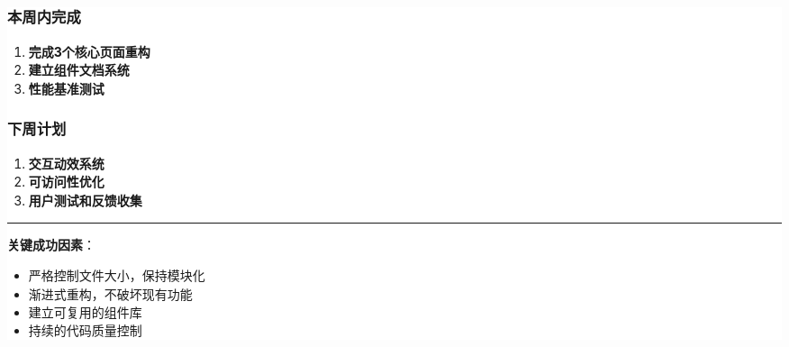 ### 本周内完成
1. **完成3个核心页面重构**
2. **建立组件文档系统**
3. **性能基准测试**

### 下周计划
1. **交互动效系统**
2. **可访问性优化**
3. **用户测试和反馈收集**

---

**关键成功因素**：
- 严格控制文件大小，保持模块化
- 渐进式重构，不破坏现有功能
- 建立可复用的组件库
- 持续的代码质量控制